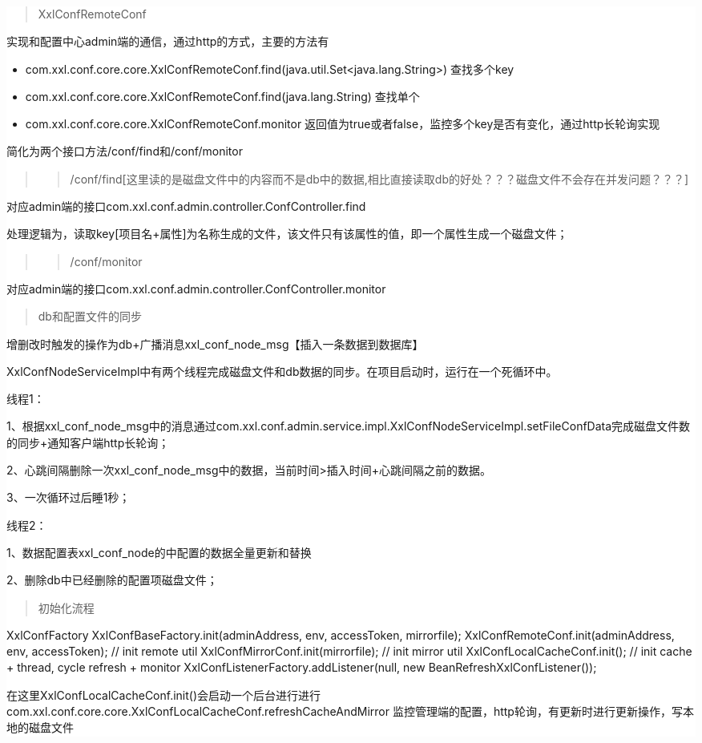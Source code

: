 
> XxlConfRemoteConf

实现和配置中心admin端的通信，通过http的方式，主要的方法有

- com.xxl.conf.core.core.XxlConfRemoteConf.find(java.util.Set<java.lang.String>) 查找多个key

- com.xxl.conf.core.core.XxlConfRemoteConf.find(java.lang.String) 查找单个 

- com.xxl.conf.core.core.XxlConfRemoteConf.monitor 返回值为true或者false，监控多个key是否有变化，通过http长轮询实现

简化为两个接口方法/conf/find和/conf/monitor

>> /conf/find[这里读的是磁盘文件中的内容而不是db中的数据,相比直接读取db的好处？？？磁盘文件不会存在并发问题？？？]

对应admin端的接口com.xxl.conf.admin.controller.ConfController.find

处理逻辑为，读取key[项目名+属性]为名称生成的文件，该文件只有该属性的值，即一个属性生成一个磁盘文件；

>> /conf/monitor

对应admin端的接口com.xxl.conf.admin.controller.ConfController.monitor



> db和配置文件的同步

增删改时触发的操作为db+广播消息xxl_conf_node_msg【插入一条数据到数据库】

XxlConfNodeServiceImpl中有两个线程完成磁盘文件和db数据的同步。在项目启动时，运行在一个死循环中。

线程1：

1、根据xxl_conf_node_msg中的消息通过com.xxl.conf.admin.service.impl.XxlConfNodeServiceImpl.setFileConfData完成磁盘文件数的同步+通知客户端http长轮询；

2、心跳间隔删除一次xxl_conf_node_msg中的数据，当前时间>插入时间+心跳间隔之前的数据。

3、一次循环过后睡1秒；

线程2：

1、数据配置表xxl_conf_node的中配置的数据全量更新和替换

2、删除db中已经删除的配置项磁盘文件；




> 初始化流程

XxlConfFactory
    XxlConfBaseFactory.init(adminAddress, env, accessToken, mirrorfile);
        XxlConfRemoteConf.init(adminAddress, env, accessToken);	// init remote util
		XxlConfMirrorConf.init(mirrorfile);			// init mirror util
		XxlConfLocalCacheConf.init();				// init cache + thread, cycle refresh + monitor
		XxlConfListenerFactory.addListener(null, new BeanRefreshXxlConfListener());   



在这里XxlConfLocalCacheConf.init()会启动一个后台进行进行com.xxl.conf.core.core.XxlConfLocalCacheConf.refreshCacheAndMirror
监控管理端的配置，http轮询，有更新时进行更新操作，写本地的磁盘文件


